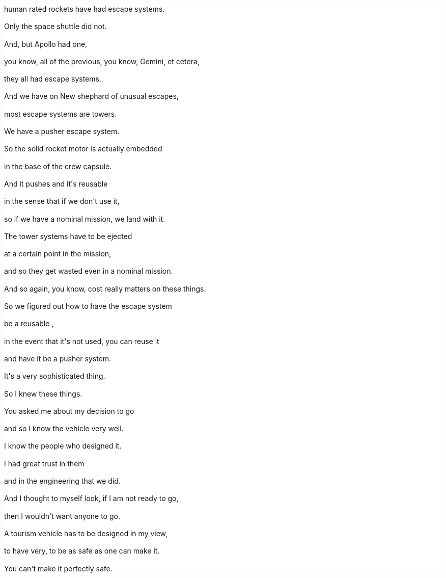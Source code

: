 human rated rockets have had escape systems.

Only the space shuttle did not.

And, but Apollo had one,

you know, all of the previous, you know, Gemini, et cetera,

they all had escape systems.

And we have on New shephard of unusual escapes,

most escape systems are towers.

We have a pusher escape system.

So the solid rocket motor is actually embedded

in the base of the crew capsule.

And it pushes and it's reusable

in the sense that if we don't use it,

so if we have a nominal mission, we land with it.

The tower systems have to be ejected

at a certain point in the mission,

and so they get wasted even in a nominal mission.

And so again, you know, cost really matters on these things.

So we figured out how to have the escape system

be a reusable ,

in the event that it's not used, you can reuse it

and have it be a pusher system.

It's a very sophisticated thing.

So I knew these things.

You asked me about my decision to go

and so I know the vehicle very well.

I know the people who designed it.

I had great trust in them

and in the engineering that we did.

And I thought to myself look, if I am not ready to go,

then I wouldn't want anyone to go.

A tourism vehicle has to be designed in my view,

to have very, to be as safe as one can make it.

You can't make it perfectly safe.
